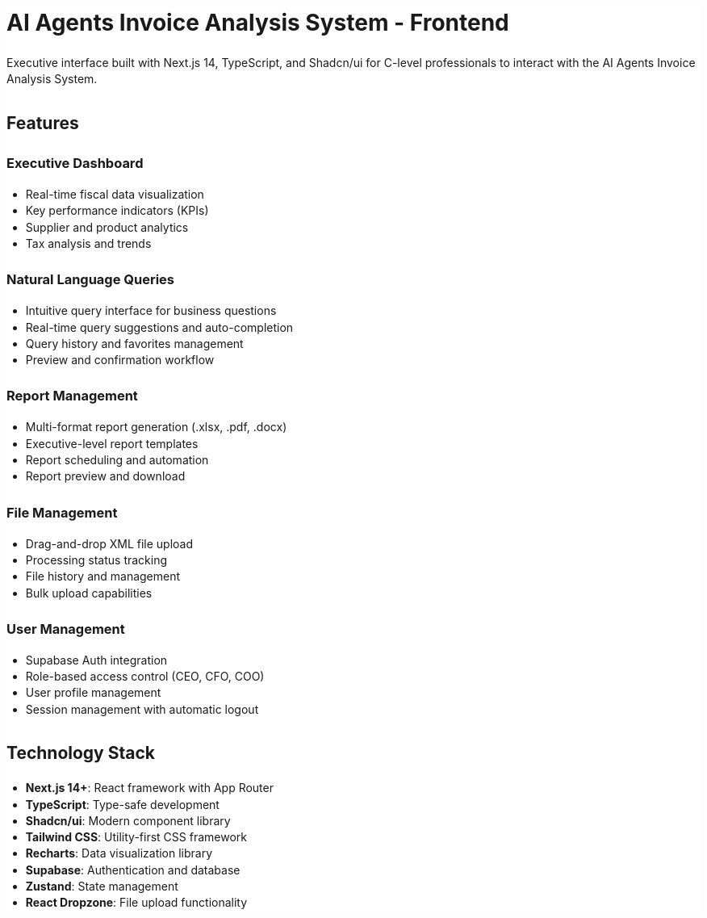 # AI Agents Invoice Analysis System - Frontend

Executive interface built with Next.js 14, TypeScript, and Shadcn/ui for C-level professionals to interact with the AI Agents Invoice Analysis System.

## Features

### Executive Dashboard
- Real-time fiscal data visualization
- Key performance indicators (KPIs)
- Supplier and product analytics
- Tax analysis and trends

### Natural Language Queries
- Intuitive query interface for business questions
- Real-time query suggestions and auto-completion
- Query history and favorites management
- Preview and confirmation workflow

### Report Management
- Multi-format report generation (.xlsx, .pdf, .docx)
- Executive-level report templates
- Report scheduling and automation
- Report preview and download

### File Management
- Drag-and-drop XML file upload
- Processing status tracking
- File history and management
- Bulk upload capabilities

### User Management
- Supabase Auth integration
- Role-based access control (CEO, CFO, COO)
- User profile management
- Session management with automatic logout

## Technology Stack

- **Next.js 14+**: React framework with App Router
- **TypeScript**: Type-safe development
- **Shadcn/ui**: Modern component library
- **Tailwind CSS**: Utility-first CSS framework
- **Recharts**: Data visualization library
- **Supabase**: Authentication and database
- **Zustand**: State management
- **React Dropzone**: File upload functionality
